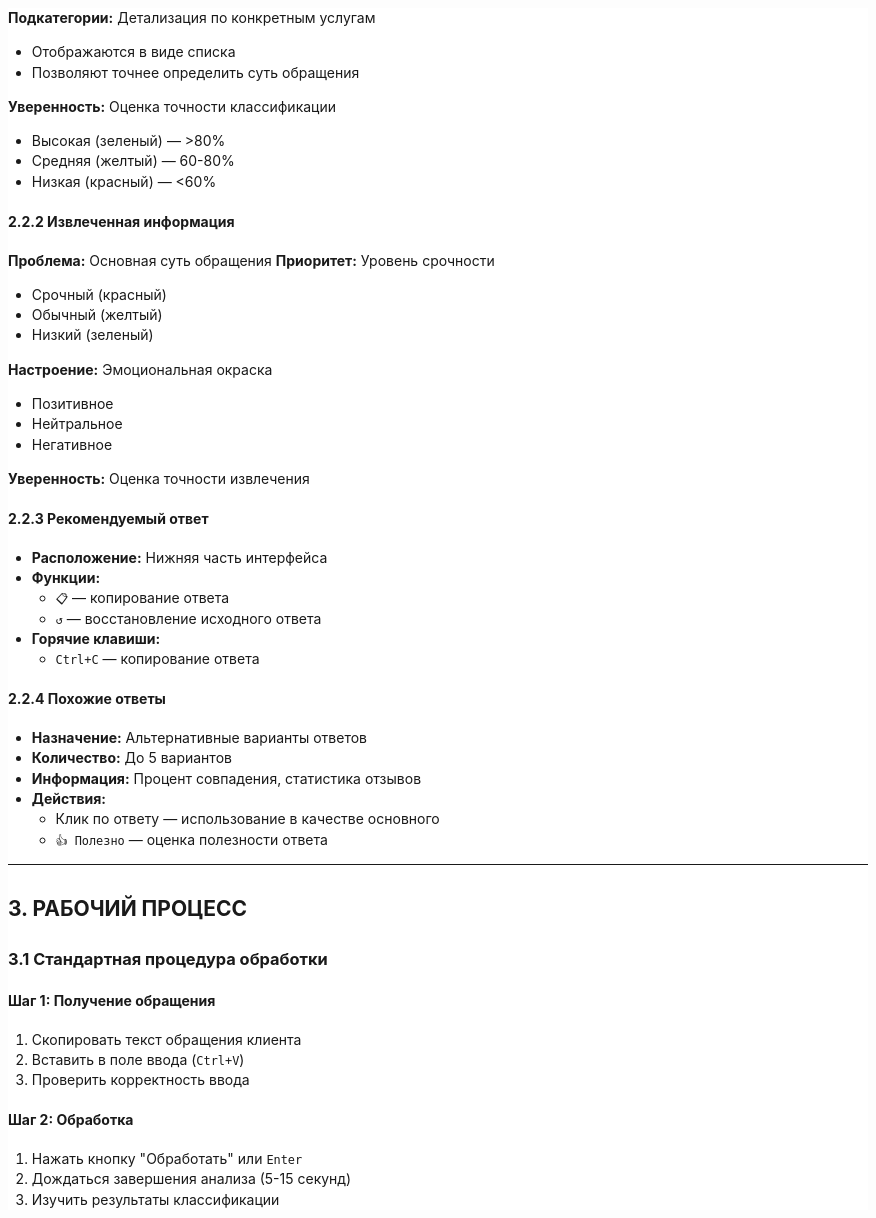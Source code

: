 **Подкатегории:** Детализация по конкретным услугам
- Отображаются в виде списка
- Позволяют точнее определить суть обращения

**Уверенность:** Оценка точности классификации
- Высокая (зеленый) — >80%
- Средняя (желтый) — 60-80%
- Низкая (красный) — <60%

#### 2.2.2 Извлеченная информация
**Проблема:** Основная суть обращения
**Приоритет:** Уровень срочности
- Срочный (красный)
- Обычный (желтый)
- Низкий (зеленый)

**Настроение:** Эмоциональная окраска
- Позитивное
- Нейтральное
- Негативное

**Уверенность:** Оценка точности извлечения

#### 2.2.3 Рекомендуемый ответ
- **Расположение:** Нижняя часть интерфейса
- **Функции:**
  - `📋` — копирование ответа
  - `↺` — восстановление исходного ответа
- **Горячие клавиши:**
  - `Ctrl+C` — копирование ответа

#### 2.2.4 Похожие ответы
- **Назначение:** Альтернативные варианты ответов
- **Количество:** До 5 вариантов
- **Информация:** Процент совпадения, статистика отзывов
- **Действия:**
  - Клик по ответу — использование в качестве основного
  - `👍 Полезно` — оценка полезности ответа

---

## 3. РАБОЧИЙ ПРОЦЕСС

### 3.1 Стандартная процедура обработки

#### Шаг 1: Получение обращения
1. Скопировать текст обращения клиента
2. Вставить в поле ввода (`Ctrl+V`)
3. Проверить корректность ввода

#### Шаг 2: Обработка
1. Нажать кнопку "Обработать" или `Enter`
2. Дождаться завершения анализа (5-15 секунд)
3. Изучить результаты классификации
